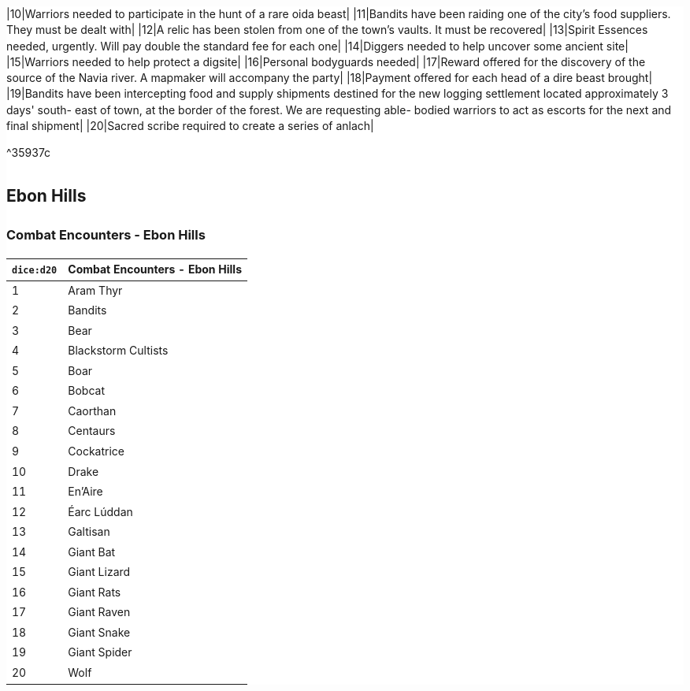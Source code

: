 |10|Warriors needed to participate in the hunt of a rare oida beast|
|11|Bandits have been raiding one of the city’s food suppliers. They must be dealt with|
|12|A relic has been stolen from one of the town’s vaults. It must be recovered|
|13|Spirit Essences needed, urgently. Will pay double the standard fee for each one|
|14|Diggers needed to help uncover some ancient site|
|15|Warriors needed to help protect a digsite|
|16|Personal bodyguards needed|
|17|Reward offered for the discovery of the source of the Navia river. A mapmaker will accompany the party|
|18|Payment offered for each head of a dire beast brought|
|19|Bandits have been intercepting food and supply shipments destined for the new logging settlement located approximately 3 days' south- east of town, at the border of the forest. We are requesting able- bodied warriors to act as escorts for the next and final shipment|
|20|Sacred scribe required to create a series of anlach|

^35937c

## Ebon Hills

### Combat Encounters - Ebon Hills

|`dice:d20`|Combat Encounters - Ebon Hills|
|---|---|
|1|Aram Thyr|
|2|Bandits|
|3|Bear|
|4|Blackstorm Cultists|
|5|Boar|
|6|Bobcat|
|7|Caorthan|
|8|Centaurs|
|9|Cockatrice|
|10|Drake|
|11|En’Aire|
|12|Éarc Lúddan|
|13|Galtisan|
|14|Giant Bat|
|15|Giant Lizard|
|16|Giant Rats|
|17|Giant Raven|
|18|Giant Snake|
|19|Giant Spider|
|20|Wolf|
